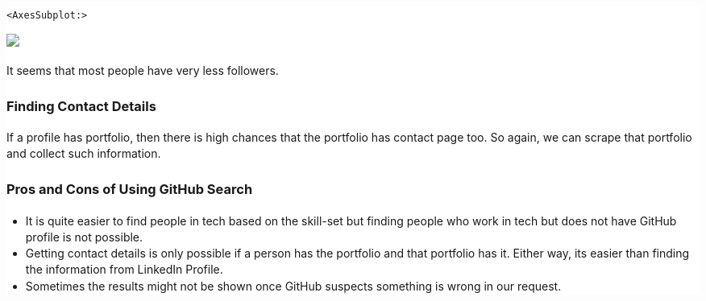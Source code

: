 


    <AxesSubplot:>




    
![]({{site.url}}/assets/people_finder/output_44_1.png)
    


It seems that most people have very less followers.

### Finding Contact Details
If a profile has portfolio, then there is high chances that the portfolio has contact page too. So again, we can scrape that portfolio and collect such information.

### Pros and Cons of Using GitHub Search
* It is quite easier to find people in tech based on the skill-set but finding people who work in tech but does not have GitHub profile is not possible.
* Getting contact details is only possible if a person has the portfolio and that portfolio has it. Either way, its easier than finding the information from LinkedIn Profile.
* Sometimes the results might not be shown once GitHub suspects something is wrong in our request.


```python

```

